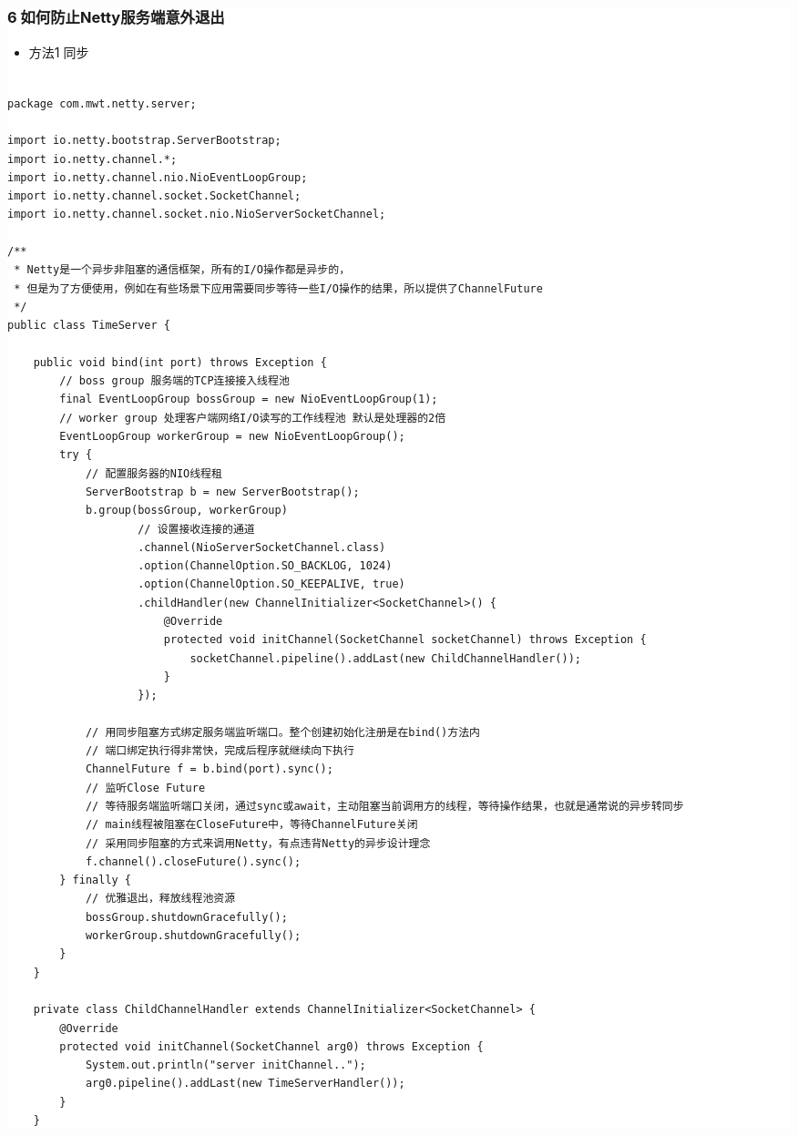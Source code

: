 

### 6 如何防止Netty服务端意外退出

- 方法1 同步

```

package com.mwt.netty.server;

import io.netty.bootstrap.ServerBootstrap;
import io.netty.channel.*;
import io.netty.channel.nio.NioEventLoopGroup;
import io.netty.channel.socket.SocketChannel;
import io.netty.channel.socket.nio.NioServerSocketChannel;

/**
 * Netty是一个异步非阻塞的通信框架，所有的I/O操作都是异步的，
 * 但是为了方便使用，例如在有些场景下应用需要同步等待一些I/O操作的结果，所以提供了ChannelFuture
 */
public class TimeServer {

    public void bind(int port) throws Exception {
        // boss group 服务端的TCP连接接入线程池
        final EventLoopGroup bossGroup = new NioEventLoopGroup(1);
        // worker group 处理客户端网络I/O读写的工作线程池 默认是处理器的2倍
        EventLoopGroup workerGroup = new NioEventLoopGroup();
        try {
            // 配置服务器的NIO线程租
            ServerBootstrap b = new ServerBootstrap();
            b.group(bossGroup, workerGroup)
                    // 设置接收连接的通道
                    .channel(NioServerSocketChannel.class)
                    .option(ChannelOption.SO_BACKLOG, 1024)
                    .option(ChannelOption.SO_KEEPALIVE, true)
                    .childHandler(new ChannelInitializer<SocketChannel>() {
                        @Override
                        protected void initChannel(SocketChannel socketChannel) throws Exception {
                            socketChannel.pipeline().addLast(new ChildChannelHandler());
                        }
                    });

            // 用同步阻塞方式绑定服务端监听端口。整个创建初始化注册是在bind()方法内
            // 端口绑定执行得非常快，完成后程序就继续向下执行
            ChannelFuture f = b.bind(port).sync();
            // 监听Close Future
            // 等待服务端监听端口关闭，通过sync或await，主动阻塞当前调用方的线程，等待操作结果，也就是通常说的异步转同步
            // main线程被阻塞在CloseFuture中，等待ChannelFuture关闭
            // 采用同步阻塞的方式来调用Netty，有点违背Netty的异步设计理念
            f.channel().closeFuture().sync();
        } finally {
            // 优雅退出，释放线程池资源
            bossGroup.shutdownGracefully();
            workerGroup.shutdownGracefully();
        }
    }

    private class ChildChannelHandler extends ChannelInitializer<SocketChannel> {
        @Override
        protected void initChannel(SocketChannel arg0) throws Exception {
            System.out.println("server initChannel..");
            arg0.pipeline().addLast(new TimeServerHandler());
        }
    }

```